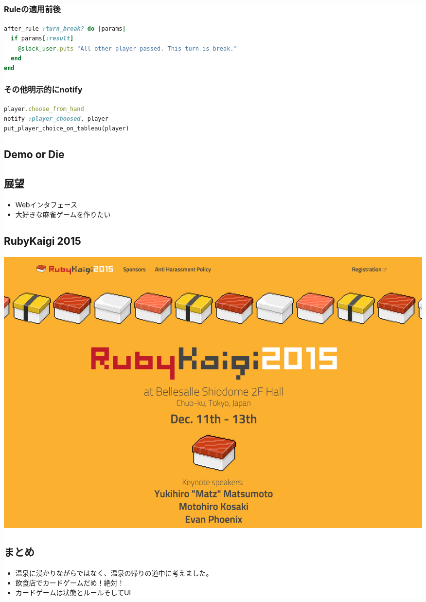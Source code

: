 ### Ruleの適用前後
```rb
after_rule :turn_break? do |params|
  if params[:result]
    @slack_user.puts "All other player passed. This turn is break."
  end
end
```

### その他明示的にnotify
```rb
player.choose_from_hand
notify :player_choosed, player
put_player_choice_on_tableau(player)
```

## Demo or Die

## 展望
* Webインタフェース
* 大好きな麻雀ゲームを作りたい

## RubyKaigi 2015
![](./rubykaigi_2015.png)

## まとめ
* 温泉に浸かりながらではなく、温泉の帰りの道中に考えました。
* 飲食店でカードゲームだめ！絶対！
* カードゲームは状態とルールそしてUI

